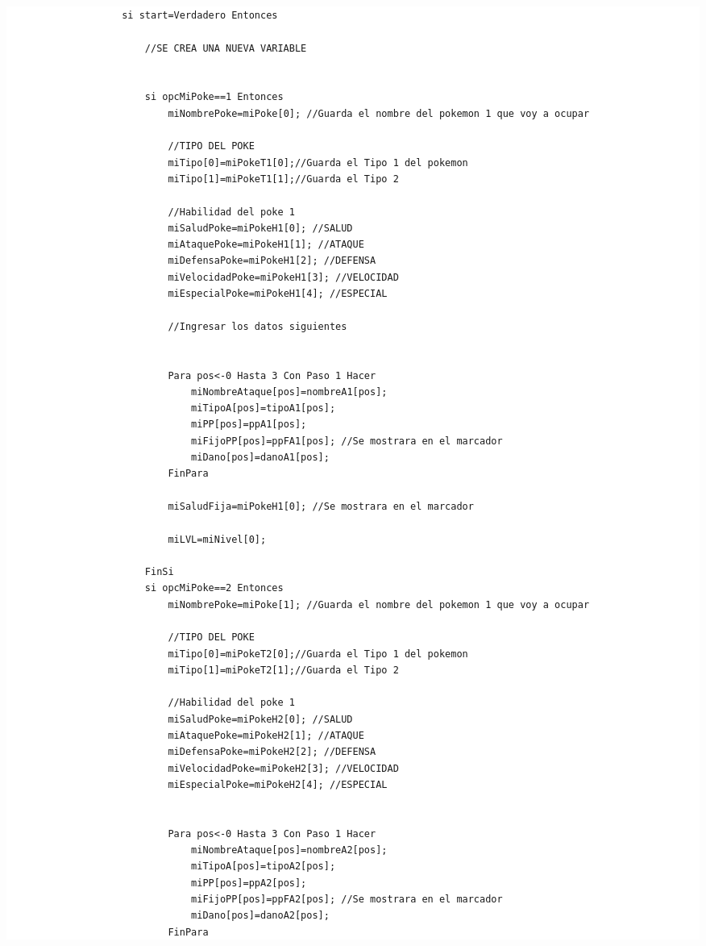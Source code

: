 						
						si start=Verdadero Entonces
							
							//SE CREA UNA NUEVA VARIABLE
							
							
							si opcMiPoke==1 Entonces
								miNombrePoke=miPoke[0]; //Guarda el nombre del pokemon 1 que voy a ocupar
								
								//TIPO DEL POKE
								miTipo[0]=miPokeT1[0];//Guarda el Tipo 1 del pokemon
								miTipo[1]=miPokeT1[1];//Guarda el Tipo 2
								
								//Habilidad del poke 1
								miSaludPoke=miPokeH1[0]; //SALUD
								miAtaquePoke=miPokeH1[1]; //ATAQUE
								miDefensaPoke=miPokeH1[2]; //DEFENSA
								miVelocidadPoke=miPokeH1[3]; //VELOCIDAD
								miEspecialPoke=miPokeH1[4]; //ESPECIAL	
								
								//Ingresar los datos siguientes 
								
								
								Para pos<-0 Hasta 3 Con Paso 1 Hacer
									miNombreAtaque[pos]=nombreA1[pos];
									miTipoA[pos]=tipoA1[pos];
									miPP[pos]=ppA1[pos];
									miFijoPP[pos]=ppFA1[pos]; //Se mostrara en el marcador
									miDano[pos]=danoA1[pos];
								FinPara
								
								miSaludFija=miPokeH1[0]; //Se mostrara en el marcador
								
								miLVL=miNivel[0];
								
							FinSi
							si opcMiPoke==2 Entonces
								miNombrePoke=miPoke[1]; //Guarda el nombre del pokemon 1 que voy a ocupar
								
								//TIPO DEL POKE
								miTipo[0]=miPokeT2[0];//Guarda el Tipo 1 del pokemon
								miTipo[1]=miPokeT2[1];//Guarda el Tipo 2
								
								//Habilidad del poke 1
								miSaludPoke=miPokeH2[0]; //SALUD
								miAtaquePoke=miPokeH2[1]; //ATAQUE
								miDefensaPoke=miPokeH2[2]; //DEFENSA
								miVelocidadPoke=miPokeH2[3]; //VELOCIDAD
								miEspecialPoke=miPokeH2[4]; //ESPECIAL	
								
								
								Para pos<-0 Hasta 3 Con Paso 1 Hacer
									miNombreAtaque[pos]=nombreA2[pos];
									miTipoA[pos]=tipoA2[pos];
									miPP[pos]=ppA2[pos];
									miFijoPP[pos]=ppFA2[pos]; //Se mostrara en el marcador
									miDano[pos]=danoA2[pos];
								FinPara
								